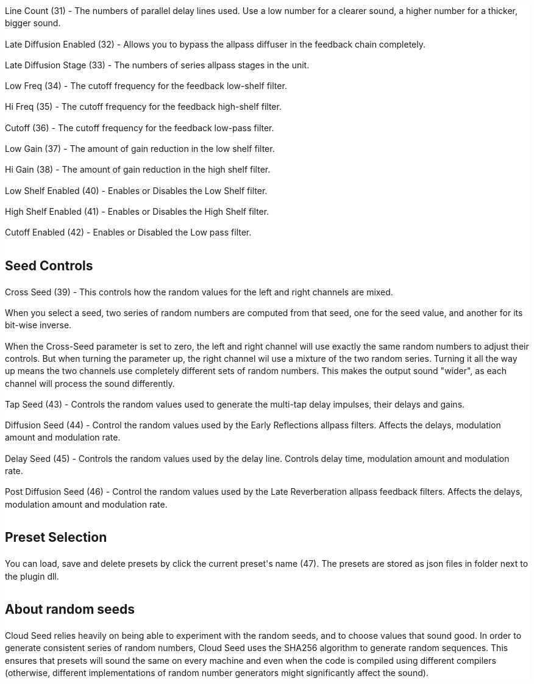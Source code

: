 Line Count (31) - The numbers of parallel delay lines used. Use a low number for a clearer sound, a higher number for a thicker, bigger sound.

Late Diffusion Enabled (32) - Allows you to bypass the allpass diffuser in the feedback chain completely.

Late Diffusion Stage (33) - The numbers of series allpass stages in the unit.

Low Freq (34) - The cutoff frequency for the feedback low-shelf filter. 

Hi Freq (35) - The cutoff frequency for the feedback high-shelf filter.

Cutoff (36) - The cutoff frequency for the feedback low-pass filter.

Low Gain (37) - The amount of gain reduction in the low shelf filter.

Hi Gain (38) - The amount of gain reduction in the high shelf filter.

Low Shelf Enabled (40) - Enables or Disables the Low Shelf filter.

High Shelf Enabled (41) - Enables or Disables the High Shelf filter.

Cutoff Enabled (42) - Enables or Disabled the Low pass filter.

## Seed Controls

Cross Seed (39) - This controls how the random values for the left and right channels are mixed.

When you select a seed, two series of random numbers are computed from that seed, one for the seed value, and another for its bit-wise inverse. 

When the Cross-Seed parameter is set to zero, the left and right channel will use exactly the same random numbers to adjust their controls. But when turning the parameter up, the right channel wil use a mixture of the two random series. Turning it all the way up means the two channels use completely different sets of random numbers. This makes the output sound "wider", as each channel will process the sound differently.

Tap Seed (43) - Controls the random values used to generate the multi-tap delay impulses, their delays and gains.

Diffusion Seed (44) - Control the random values used by the Early Reflections allpass filters. Affects the delays, modulation amount and modulation rate.

Delay Seed (45) - Controls the random values used by the delay line. Controls delay time, modulation amount and modulation rate.

Post Diffusion Seed (46) - Control the random values used by the Late Reverberation allpass feedback filters. Affects the delays, modulation amount and modulation rate.

## Preset Selection

You can load, save and delete presets by click the current preset's name (47). The presets are stored as json files in folder next to the plugin dll.

## About random seeds

Cloud Seed relies heavily on being able to experiment with the random seeds, and to choose values that sound good. In order to generate consistent series of random numbers, Cloud Seed uses the SHA256 algorithm to generate random sequences. This ensures that presets will sound the same on every machine and even when the code is compiled using different compilers (otherwise, different implementations of random number generators might significantly affect the sound).  